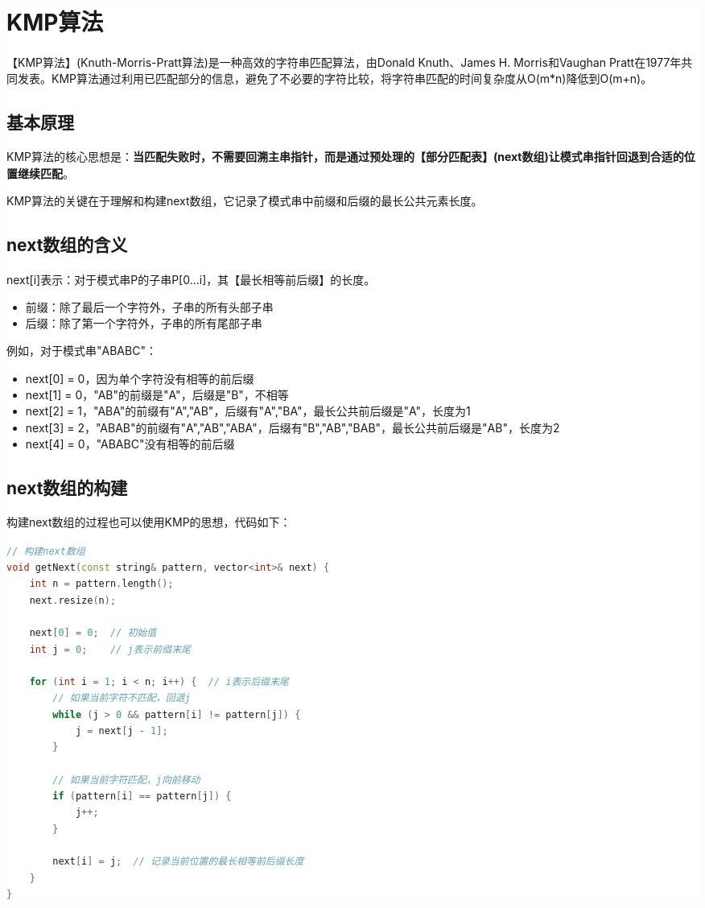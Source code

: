 # KMP算法

【KMP算法】(Knuth-Morris-Pratt算法)是一种高效的字符串匹配算法，由Donald Knuth、James H. Morris和Vaughan Pratt在1977年共同发表。KMP算法通过利用已匹配部分的信息，避免了不必要的字符比较，将字符串匹配的时间复杂度从O(m*n)降低到O(m+n)。

## 基本原理

KMP算法的核心思想是：**当匹配失败时，不需要回溯主串指针，而是通过预处理的【部分匹配表】(next数组)让模式串指针回退到合适的位置继续匹配**。

KMP算法的关键在于理解和构建next数组，它记录了模式串中前缀和后缀的最长公共元素长度。

## next数组的含义

next[i]表示：对于模式串P的子串P[0...i]，其【最长相等前后缀】的长度。
- 前缀：除了最后一个字符外，子串的所有头部子串
- 后缀：除了第一个字符外，子串的所有尾部子串

例如，对于模式串"ABABC"：
- next[0] = 0，因为单个字符没有相等的前后缀
- next[1] = 0，"AB"的前缀是"A"，后缀是"B"，不相等
- next[2] = 1，"ABA"的前缀有"A","AB"，后缀有"A","BA"，最长公共前后缀是"A"，长度为1
- next[3] = 2，"ABAB"的前缀有"A","AB","ABA"，后缀有"B","AB","BAB"，最长公共前后缀是"AB"，长度为2
- next[4] = 0，"ABABC"没有相等的前后缀

## next数组的构建

构建next数组的过程也可以使用KMP的思想，代码如下：

```cpp
// 构建next数组
void getNext(const string& pattern, vector<int>& next) {
    int n = pattern.length();
    next.resize(n);
    
    next[0] = 0;  // 初始值
    int j = 0;    // j表示前缀末尾
    
    for (int i = 1; i < n; i++) {  // i表示后缀末尾
        // 如果当前字符不匹配，回退j
        while (j > 0 && pattern[i] != pattern[j]) {
            j = next[j - 1];
        }
        
        // 如果当前字符匹配，j向前移动
        if (pattern[i] == pattern[j]) {
            j++;
        }
        
        next[i] = j;  // 记录当前位置的最长相等前后缀长度
    }
}
```
